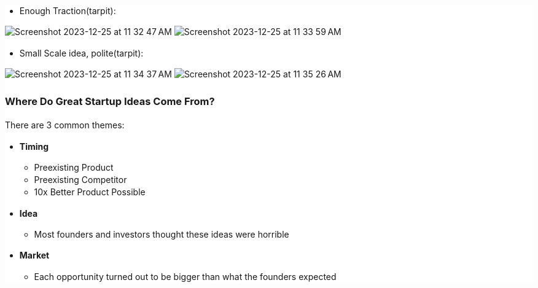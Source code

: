 - Enough Traction(tarpit):
<img width="413" alt="Screenshot 2023-12-25 at 11 32 47 AM" src="https://github.com/IshaanAdarsh/TIL/assets/100434702/74dd68e5-315a-408b-b7ef-ee27531e044e">

<img width="416" alt="Screenshot 2023-12-25 at 11 33 59 AM" src="https://github.com/IshaanAdarsh/TIL/assets/100434702/b8802768-e0b1-4469-b291-835b036f71da">

- Small Scale idea, polite(tarpit):
<img width="395" alt="Screenshot 2023-12-25 at 11 34 37 AM" src="https://github.com/IshaanAdarsh/TIL/assets/100434702/92dc24f1-e641-4dcb-a17b-a0c2ea8b0664">

<img width="393" alt="Screenshot 2023-12-25 at 11 35 26 AM" src="https://github.com/IshaanAdarsh/TIL/assets/100434702/35601a79-7474-4c99-a4b2-103eebca8fff">

### Where Do Great Startup Ideas Come From?
There are 3 common themes:
- **Timing**
  - Preexisting Product
  - Preexisting Competitor
  - 10x Better Product Possible
 
- **Idea**
  - Most founders and investors thought these ideas were horrible
 
- **Market**
  - Each opportunity turned out to be bigger than what the founders expected
